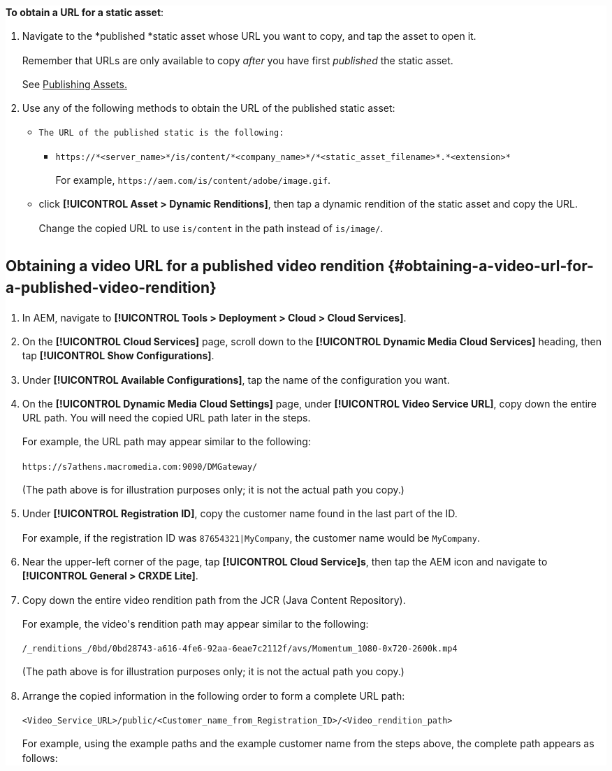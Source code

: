 **To obtain a URL for a static asset**:

1. Navigate to the *published *static asset whose URL you want to copy, and tap the asset to open it.

   Remember that URLs are only available to copy *after* you have first *published* the static asset.

   See [Publishing Assets.](publishing-dynamicmedia-assets.md)

1. Use any of the following methods to obtain the URL of the published static asset:

    * `The URL of the published static is the following:`

        * `https://*<server_name>*/is/content/*<company_name>*/*<static_asset_filename>*.*<extension>*`  

          For example, `https://aem.com/is/content/adobe/image.gif`.

    * click **[!UICONTROL Asset > Dynamic Renditions]**, then tap a dynamic rendition of the static asset and copy the URL.  

      Change the copied URL to use `is/content` in the path instead of `is/image/`.

## Obtaining a video URL for a published video rendition {#obtaining-a-video-url-for-a-published-video-rendition}

1. In AEM, navigate to **[!UICONTROL Tools > Deployment > Cloud > Cloud Services]**.
1. On the **[!UICONTROL Cloud Services]** page, scroll down to the **[!UICONTROL Dynamic Media Cloud Services]** heading, then tap **[!UICONTROL Show Configurations]**.
1. Under **[!UICONTROL Available Configurations]**, tap the name of the configuration you want.  

1. On the **[!UICONTROL Dynamic Media Cloud Settings]** page, under **[!UICONTROL Video Service URL]**, copy down the entire URL path. You will need the copied URL path later in the steps.

   For example, the URL path may appear similar to the following:

   `https://s7athens.macromedia.com:9090/DMGateway/`

   (The path above is for illustration purposes only; it is not the actual path you copy.)

1. Under **[!UICONTROL Registration ID]**, copy the customer name found in the last part of the ID.

   For example, if the registration ID was `87654321|MyCompany`, the customer name would be `MyCompany`.

1. Near the upper-left corner of the page, tap **[!UICONTROL Cloud Service]s**, then tap the AEM icon and navigate to **[!UICONTROL General > CRXDE Lite]**.
1. Copy down the entire video rendition path from the JCR (Java Content Repository).

   For example, the video's rendition path may appear similar to the following:

   `/_renditions_/0bd/0bd28743-a616-4fe6-92aa-6eae7c2112f/avs/Momentum_1080-0x720-2600k.mp4`

   (The path above is for illustration purposes only; it is not the actual path you copy.)

1. Arrange the copied information in the following order to form a complete URL path:

   `<Video_Service_URL>/public/<Customer_name_from_Registration_ID>/<Video_rendition_path>`

   For example, using the example paths and the example customer name from the steps above, the complete path appears as follows:  
  